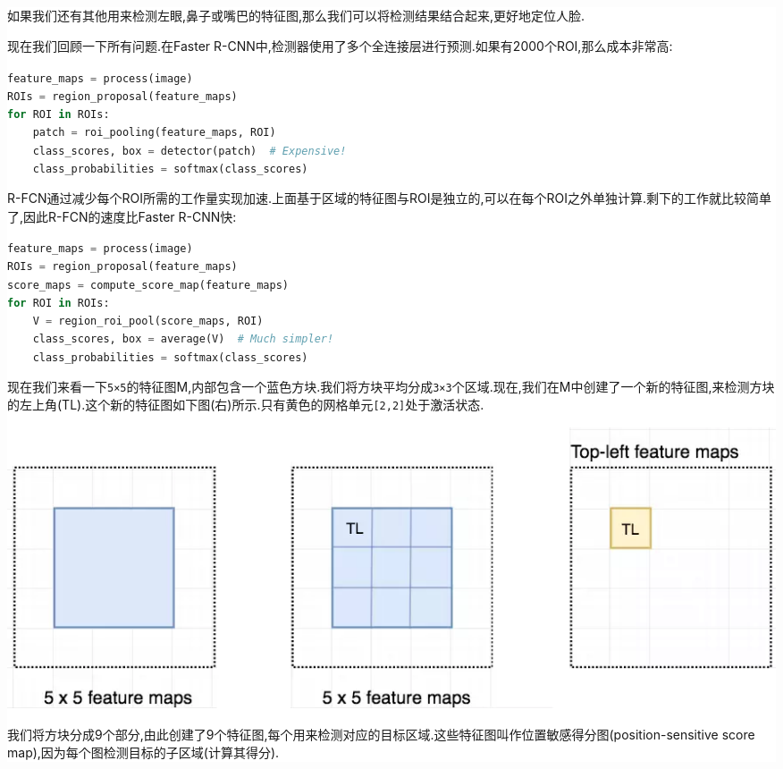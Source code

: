 如果我们还有其他用来检测左眼,鼻子或嘴巴的特征图,那么我们可以将检测结果结合起来,更好地定位人脸.

现在我们回顾一下所有问题.在Faster R-CNN中,检测器使用了多个全连接层进行预测.如果有2000个ROI,那么成本非常高:
```python
feature_maps = process(image)
ROIs = region_proposal(feature_maps)
for ROI in ROIs:
    patch = roi_pooling(feature_maps, ROI)
    class_scores, box = detector(patch)  # Expensive!
    class_probabilities = softmax(class_scores)
```

R-FCN通过减少每个ROI所需的工作量实现加速.上面基于区域的特征图与ROI是独立的,可以在每个ROI之外单独计算.剩下的工作就比较简单了,因此R-FCN的速度比Faster R-CNN快:
```python
feature_maps = process(image)
ROIs = region_proposal(feature_maps)
score_maps = compute_score_map(feature_maps)
for ROI in ROIs:
    V = region_roi_pool(score_maps, ROI)
    class_scores, box = average(V)  # Much simpler!
    class_probabilities = softmax(class_scores)
```

现在我们来看一下`5×5`的特征图M,内部包含一个蓝色方块.我们将方块平均分成`3×3`个区域.现在,我们在M中创建了一个新的特征图,来检测方块的左上角(TL).这个新的特征图如下图(右)所示.只有黄色的网格单元`[2,2]`处于激活状态.

![](RCNN_to_SSD.md.13.jpg)

我们将方块分成9个部分,由此创建了9个特征图,每个用来检测对应的目标区域.这些特征图叫作位置敏感得分图(position-sensitive score map),因为每个图检测目标的子区域(计算其得分).
